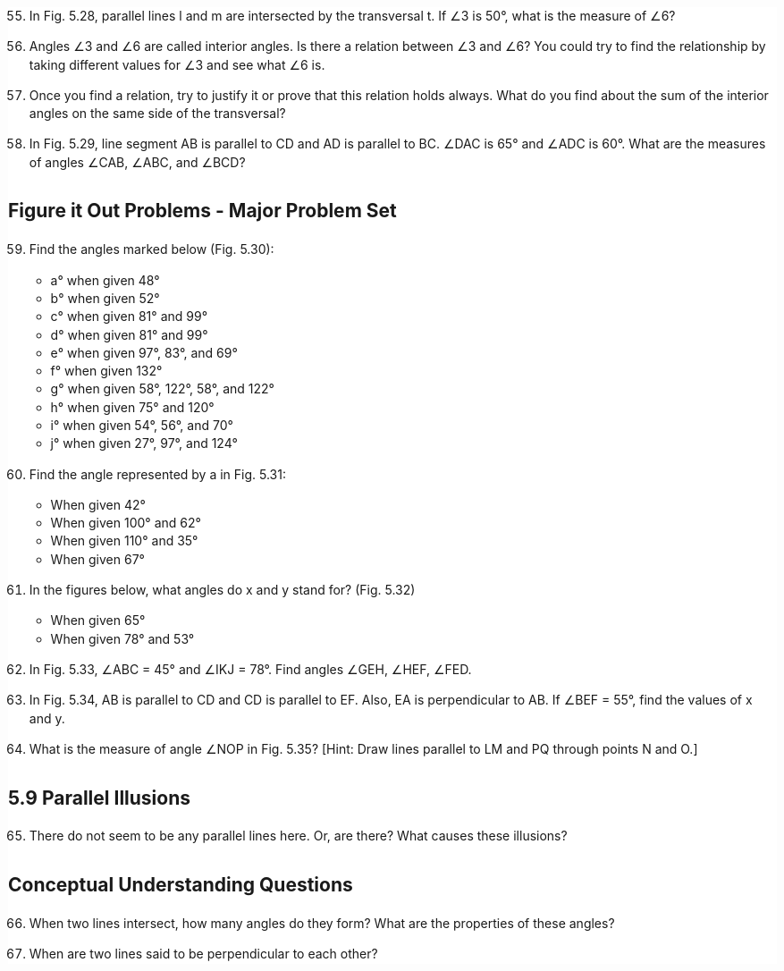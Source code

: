 55. In Fig. 5.28, parallel lines l and m are intersected by the transversal t. If ∠3 is 50°, what is the measure of ∠6?

56. Angles ∠3 and ∠6 are called interior angles. Is there a relation between ∠3 and ∠6? You could try to find the relationship by taking different values for ∠3 and see what ∠6 is.

57. Once you find a relation, try to justify it or prove that this relation holds always. What do you find about the sum of the interior angles on the same side of the transversal?

58. In Fig. 5.29, line segment AB is parallel to CD and AD is parallel to BC. ∠DAC is 65° and ∠ADC is 60°. What are the measures of angles ∠CAB, ∠ABC, and ∠BCD?

## Figure it Out Problems - Major Problem Set

59. Find the angles marked below (Fig. 5.30):
    - a° when given 48°
    - b° when given 52°
    - c° when given 81° and 99°
    - d° when given 81° and 99°
    - e° when given 97°, 83°, and 69°
    - f° when given 132°
    - g° when given 58°, 122°, 58°, and 122°
    - h° when given 75° and 120°
    - i° when given 54°, 56°, and 70°
    - j° when given 27°, 97°, and 124°

60. Find the angle represented by a in Fig. 5.31:
    - When given 42°
    - When given 100° and 62°
    - When given 110° and 35°
    - When given 67°

61. In the figures below, what angles do x and y stand for? (Fig. 5.32)
    - When given 65°
    - When given 78° and 53°

62. In Fig. 5.33, ∠ABC = 45° and ∠IKJ = 78°. Find angles ∠GEH, ∠HEF, ∠FED.

63. In Fig. 5.34, AB is parallel to CD and CD is parallel to EF. Also, EA is perpendicular to AB. If ∠BEF = 55°, find the values of x and y.

64. What is the measure of angle ∠NOP in Fig. 5.35? [Hint: Draw lines parallel to LM and PQ through points N and O.]

## 5.9 Parallel Illusions

65. There do not seem to be any parallel lines here. Or, are there? What causes these illusions?

## Conceptual Understanding Questions

66. When two lines intersect, how many angles do they form? What are the properties of these angles?

67. When are two lines said to be perpendicular to each other?
